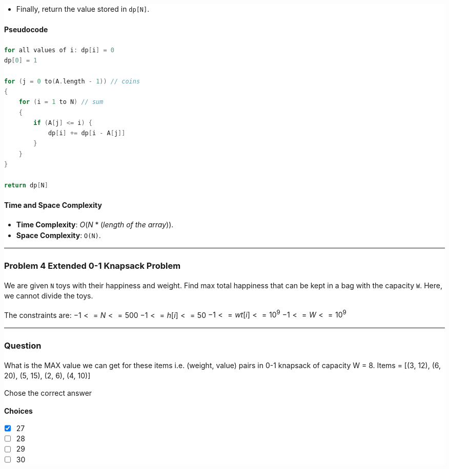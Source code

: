 - Finally, return the value stored in `dp[N]`.


#### Pseudocode
```cpp
for all values of i: dp[i] = 0
dp[0] = 1

for (j = 0 to(A.length - 1)) // coins
{
    for (i = 1 to N) // sum
    {
        if (A[j] <= i) {
            dp[i] += dp[i - A[j]]
        }
    }
}

return dp[N]
```


#### Time and Space Complexity
- **Time Complexity**: $O(N * (length~ of~ the~ array))$.
- **Space Complexity**: `O(N)`.



---
### Problem 4 Extended 0-1 Knapsack Problem

We are given `N` toys with their happiness and weight. Find max total happiness that can be kept in a bag with the capacity `W`. Here, we cannot divide the toys.

The constraints are:
$- 1 <= N <= 500$
$- 1 <= h[i] <= 50$
$- 1 <= wt[i] <= 10^9$
$- 1 <= W <= 10^9$


---
### Question
What is the MAX value we can get for these items i.e. (weight, value) pairs in 0-1 knapsack of capacity W = 8.
Items = [(3, 12), (6, 20), (5, 15), (2, 6), (4, 10)]

Chose the correct answer


**Choices**
- [x] 27
- [ ] 28
- [ ] 29
- [ ] 30
